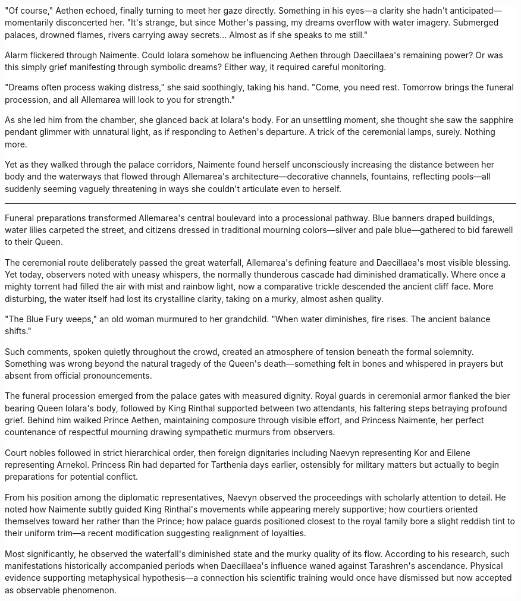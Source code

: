 "Of course," Aethen echoed, finally turning to meet her gaze directly. Something in his eyes—a clarity she hadn't anticipated—momentarily disconcerted her. "It's strange, but since Mother's passing, my dreams overflow with water imagery. Submerged palaces, drowned flames, rivers carrying away secrets... Almost as if she speaks to me still."

Alarm flickered through Naimente. Could Iolara somehow be influencing Aethen through Daecillaea's remaining power? Or was this simply grief manifesting through symbolic dreams? Either way, it required careful monitoring.

"Dreams often process waking distress," she said soothingly, taking his hand. "Come, you need rest. Tomorrow brings the funeral procession, and all Allemarea will look to you for strength."

As she led him from the chamber, she glanced back at Iolara's body. For an unsettling moment, she thought she saw the sapphire pendant glimmer with unnatural light, as if responding to Aethen's departure. A trick of the ceremonial lamps, surely. Nothing more.

Yet as they walked through the palace corridors, Naimente found herself unconsciously increasing the distance between her body and the waterways that flowed through Allemarea's architecture—decorative channels, fountains, reflecting pools—all suddenly seeming vaguely threatening in ways she couldn't articulate even to herself.

* * *

Funeral preparations transformed Allemarea's central boulevard into a processional pathway. Blue banners draped buildings, water lilies carpeted the street, and citizens dressed in traditional mourning colors—silver and pale blue—gathered to bid farewell to their Queen.

The ceremonial route deliberately passed the great waterfall, Allemarea's defining feature and Daecillaea's most visible blessing. Yet today, observers noted with uneasy whispers, the normally thunderous cascade had diminished dramatically. Where once a mighty torrent had filled the air with mist and rainbow light, now a comparative trickle descended the ancient cliff face. More disturbing, the water itself had lost its crystalline clarity, taking on a murky, almost ashen quality.

"The Blue Fury weeps," an old woman murmured to her grandchild. "When water diminishes, fire rises. The ancient balance shifts."

Such comments, spoken quietly throughout the crowd, created an atmosphere of tension beneath the formal solemnity. Something was wrong beyond the natural tragedy of the Queen's death—something felt in bones and whispered in prayers but absent from official pronouncements.

The funeral procession emerged from the palace gates with measured dignity. Royal guards in ceremonial armor flanked the bier bearing Queen Iolara's body, followed by King Rinthal supported between two attendants, his faltering steps betraying profound grief. Behind him walked Prince Aethen, maintaining composure through visible effort, and Princess Naimente, her perfect countenance of respectful mourning drawing sympathetic murmurs from observers.

Court nobles followed in strict hierarchical order, then foreign dignitaries including Naevyn representing Kor and Eilene representing Arnekol. Princess Rin had departed for Tarthenia days earlier, ostensibly for military matters but actually to begin preparations for potential conflict.

From his position among the diplomatic representatives, Naevyn observed the proceedings with scholarly attention to detail. He noted how Naimente subtly guided King Rinthal's movements while appearing merely supportive; how courtiers oriented themselves toward her rather than the Prince; how palace guards positioned closest to the royal family bore a slight reddish tint to their uniform trim—a recent modification suggesting realignment of loyalties.

Most significantly, he observed the waterfall's diminished state and the murky quality of its flow. According to his research, such manifestations historically accompanied periods when Daecillaea's influence waned against Tarashren's ascendance. Physical evidence supporting metaphysical hypothesis—a connection his scientific training would once have dismissed but now accepted as observable phenomenon.
